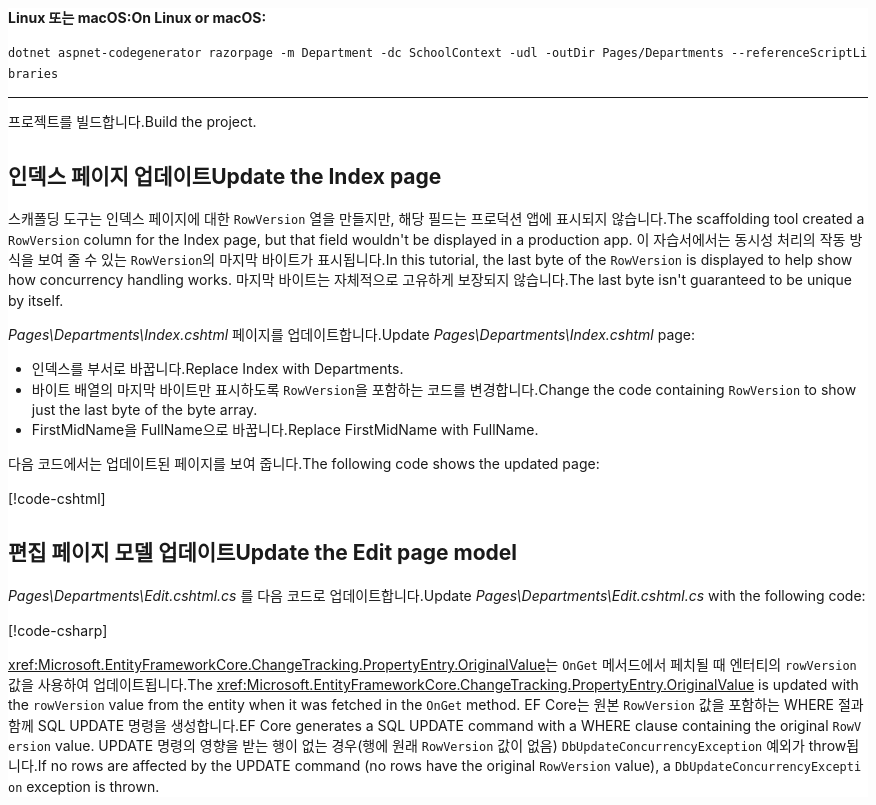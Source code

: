   <span data-ttu-id="b6bf4-228">**Linux 또는 macOS:**</span><span class="sxs-lookup"><span data-stu-id="b6bf4-228">**On Linux or macOS:**</span></span>

  ```dotnetcli
  dotnet aspnet-codegenerator razorpage -m Department -dc SchoolContext -udl -outDir Pages/Departments --referenceScriptLibraries
  ```

---

<span data-ttu-id="b6bf4-229">프로젝트를 빌드합니다.</span><span class="sxs-lookup"><span data-stu-id="b6bf4-229">Build the project.</span></span>

## <a name="update-the-index-page"></a><span data-ttu-id="b6bf4-230">인덱스 페이지 업데이트</span><span class="sxs-lookup"><span data-stu-id="b6bf4-230">Update the Index page</span></span>

<span data-ttu-id="b6bf4-231">스캐폴딩 도구는 인덱스 페이지에 대한 `RowVersion` 열을 만들지만, 해당 필드는 프로덕션 앱에 표시되지 않습니다.</span><span class="sxs-lookup"><span data-stu-id="b6bf4-231">The scaffolding tool created a `RowVersion` column for the Index page, but that field wouldn't be displayed in a production app.</span></span> <span data-ttu-id="b6bf4-232">이 자습서에서는 동시성 처리의 작동 방식을 보여 줄 수 있는 `RowVersion`의 마지막 바이트가 표시됩니다.</span><span class="sxs-lookup"><span data-stu-id="b6bf4-232">In this tutorial, the last byte of the `RowVersion` is displayed to help show how concurrency handling works.</span></span> <span data-ttu-id="b6bf4-233">마지막 바이트는 자체적으로 고유하게 보장되지 않습니다.</span><span class="sxs-lookup"><span data-stu-id="b6bf4-233">The last byte isn't guaranteed to be unique by itself.</span></span>

<span data-ttu-id="b6bf4-234">*Pages\Departments\Index.cshtml* 페이지를 업데이트합니다.</span><span class="sxs-lookup"><span data-stu-id="b6bf4-234">Update *Pages\Departments\Index.cshtml* page:</span></span>

* <span data-ttu-id="b6bf4-235">인덱스를 부서로 바꿉니다.</span><span class="sxs-lookup"><span data-stu-id="b6bf4-235">Replace Index with Departments.</span></span>
* <span data-ttu-id="b6bf4-236">바이트 배열의 마지막 바이트만 표시하도록 `RowVersion`을 포함하는 코드를 변경합니다.</span><span class="sxs-lookup"><span data-stu-id="b6bf4-236">Change the code containing `RowVersion` to show just the last byte of the byte array.</span></span>
* <span data-ttu-id="b6bf4-237">FirstMidName을 FullName으로 바꿉니다.</span><span class="sxs-lookup"><span data-stu-id="b6bf4-237">Replace FirstMidName with FullName.</span></span>

<span data-ttu-id="b6bf4-238">다음 코드에서는 업데이트된 페이지를 보여 줍니다.</span><span class="sxs-lookup"><span data-stu-id="b6bf4-238">The following code shows the updated page:</span></span>

[!code-cshtml[](intro/samples/cu30/Pages/Departments/Index.cshtml?highlight=5,8,29,48,51)]

## <a name="update-the-edit-page-model"></a><span data-ttu-id="b6bf4-239">편집 페이지 모델 업데이트</span><span class="sxs-lookup"><span data-stu-id="b6bf4-239">Update the Edit page model</span></span>

<span data-ttu-id="b6bf4-240">*Pages\Departments\Edit.cshtml.cs* 를 다음 코드로 업데이트합니다.</span><span class="sxs-lookup"><span data-stu-id="b6bf4-240">Update *Pages\Departments\Edit.cshtml.cs* with the following code:</span></span>

[!code-csharp[](intro/samples/cu30/Pages/Departments/Edit.cshtml.cs?name=snippet_All)]

<span data-ttu-id="b6bf4-241"><xref:Microsoft.EntityFrameworkCore.ChangeTracking.PropertyEntry.OriginalValue>는 `OnGet` 메서드에서 페치될 때 엔터티의 `rowVersion` 값을 사용하여 업데이트됩니다.</span><span class="sxs-lookup"><span data-stu-id="b6bf4-241">The <xref:Microsoft.EntityFrameworkCore.ChangeTracking.PropertyEntry.OriginalValue> is updated with the `rowVersion` value from the entity when it was fetched in the `OnGet` method.</span></span> <span data-ttu-id="b6bf4-242">EF Core는 원본 `RowVersion` 값을 포함하는 WHERE 절과 함께 SQL UPDATE 명령을 생성합니다.</span><span class="sxs-lookup"><span data-stu-id="b6bf4-242">EF Core generates a SQL UPDATE command with a WHERE clause containing the original `RowVersion` value.</span></span> <span data-ttu-id="b6bf4-243">UPDATE 명령의 영향을 받는 행이 없는 경우(행에 원래 `RowVersion` 값이 없음) `DbUpdateConcurrencyException` 예외가 throw됩니다.</span><span class="sxs-lookup"><span data-stu-id="b6bf4-243">If no rows are affected by the UPDATE command (no rows have the original `RowVersion` value), a `DbUpdateConcurrencyException` exception is thrown.</span></span>

